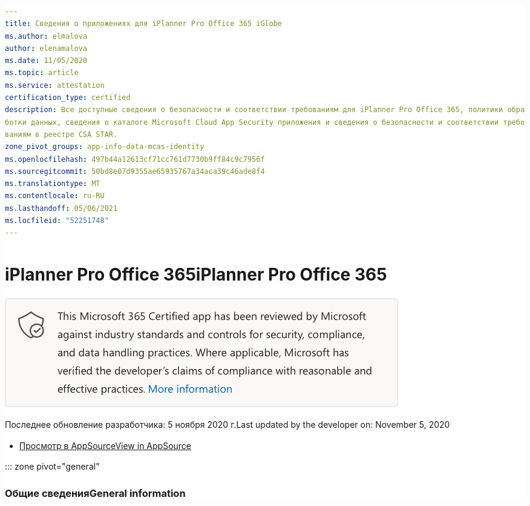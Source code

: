 ```yaml
---
title: Сведения о приложениях для iPlanner Pro Office 365 iGlobe
ms.author: elmalova
author: elenamalova
ms.date: 11/05/2020
ms.topic: article
ms.service: attestation
certification_type: certified
description: Все доступные сведения о безопасности и соответствии требованиям для iPlanner Pro Office 365, политики обработки данных, сведения о каталоге Microsoft Cloud App Security приложения и сведения о безопасности и соответствии требованиям в реестре CSA STAR.
zone_pivot_groups: app-info-data-mcas-identity
ms.openlocfilehash: 497b44a12613cf71cc761d7730b9ff84c9c7956f
ms.sourcegitcommit: 50bd8e07d9355ae65935767a34aca39c46ade8f4
ms.translationtype: MT
ms.contentlocale: ru-RU
ms.lasthandoff: 05/06/2021
ms.locfileid: "52251748"
---
```

# <a name="iplanner-pro-office-365"></a><span data-ttu-id="462e5-103">iPlanner Pro Office 365</span><span class="sxs-lookup"><span data-stu-id="462e5-103">iPlanner Pro Office 365</span></span>

<p></p><a href="https://aka.ms/appcertification" alt="This Microsoft 365 Certified app has been reviewed by Microsoft against industry standards and controls for security, compliance, and data handling practices. Where applicable, Microsoft has verified the developer's claims of compliance with reasonable and effective practices." target="_blank"><img alt="Click here for more information on the Microsoft Certified app program." src="../media/certified.png" width="650" /></a>
<p><span data-ttu-id="462e5-104">Последнее обновление разработчика: 5 ноября 2020 г.</span><span class="sxs-lookup"><span data-stu-id="462e5-104">Last updated by the developer on: November 5, 2020</span></span></p>

* <span data-ttu-id="462e5-105"><a href="https://appsource.microsoft.com/product/office/WA104380464" target="_blank">Просмотр в AppSource</a></span><span class="sxs-lookup"><span data-stu-id="462e5-105"><a href="https://appsource.microsoft.com/product/office/WA104380464" target="_blank">View in AppSource</a></span></span>

::: zone pivot="general"

### <a name="general-information"></a><span data-ttu-id="462e5-106">Общие сведения</span><span class="sxs-lookup"><span data-stu-id="462e5-106">General information</span></span>
